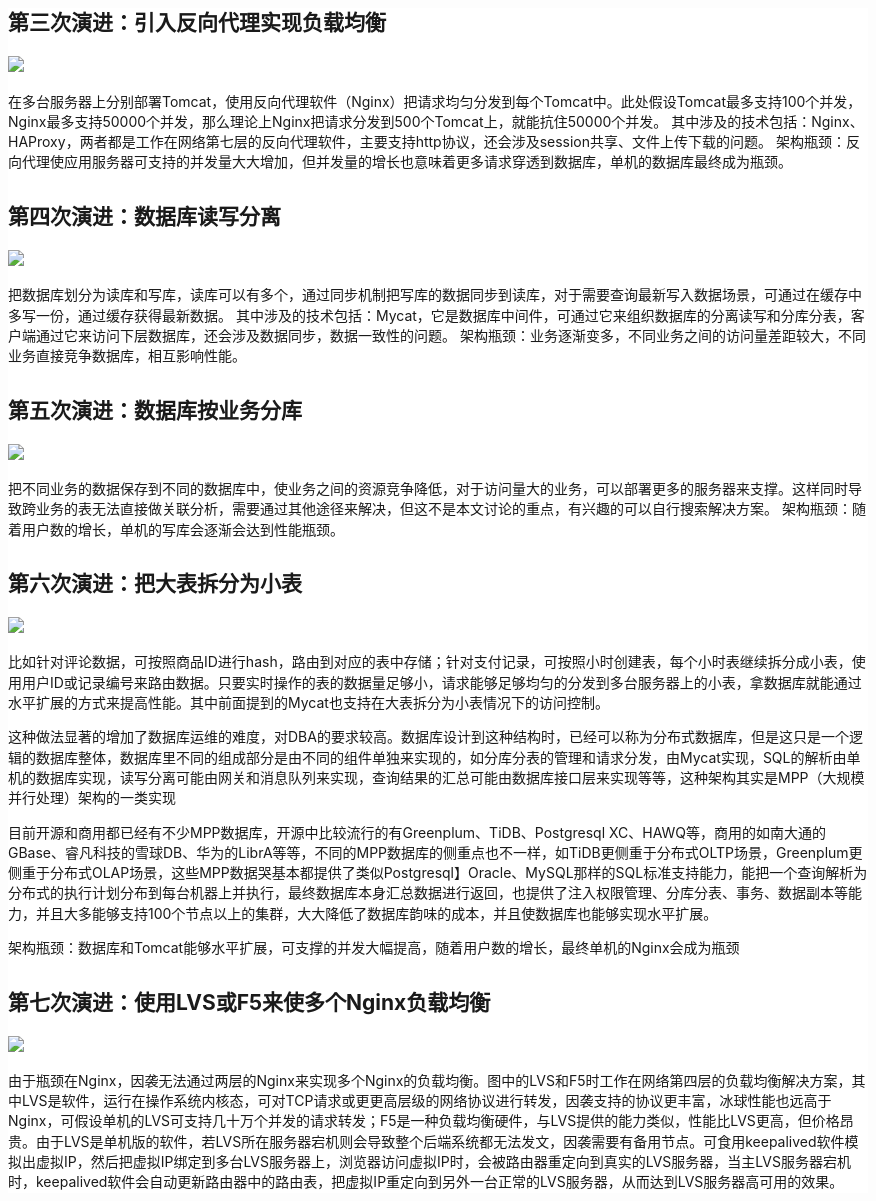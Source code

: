 ## 第三次演进：引入反向代理实现负载均衡

![](https://mmbiz.qpic.cn/mmbiz_png/ic8RqseyjxMNhZDmwgWmibdPb2lxyvqhiaauicJzJV88oeIQktGI2ZEwmd2vTE7yyxaY4t1jibXAaEtZMFglhg8VP3g/640?wx_fmt=png&wxfrom=5&wx_lazy=1&wx_co=1)

在多台服务器上分别部署Tomcat，使用反向代理软件（Nginx）把请求均匀分发到每个Tomcat中。此处假设Tomcat最多支持100个并发，Nginx最多支持50000个并发，那么理论上Nginx把请求分发到500个Tomcat上，就能抗住50000个并发。
其中涉及的技术包括：Nginx、HAProxy，两者都是工作在网络第七层的反向代理软件，主要支持http协议，还会涉及session共享、文件上传下载的问题。
架构瓶颈：反向代理使应用服务器可支持的并发量大大增加，但并发量的增长也意味着更多请求穿透到数据库，单机的数据库最终成为瓶颈。

## 第四次演进：数据库读写分离

![](https://mmbiz.qpic.cn/mmbiz_png/ic8RqseyjxMNhZDmwgWmibdPb2lxyvqhiaaBHTO4Lncz49icVyYWOHALt3RBgWTOS7wccDWdmx8ia7bN9cv1icYRuQ7A/640?wx_fmt=png&wxfrom=5&wx_lazy=1&wx_co=1)

把数据库划分为读库和写库，读库可以有多个，通过同步机制把写库的数据同步到读库，对于需要查询最新写入数据场景，可通过在缓存中多写一份，通过缓存获得最新数据。
其中涉及的技术包括：Mycat，它是数据库中间件，可通过它来组织数据库的分离读写和分库分表，客户端通过它来访问下层数据库，还会涉及数据同步，数据一致性的问题。
架构瓶颈：业务逐渐变多，不同业务之间的访问量差距较大，不同业务直接竞争数据库，相互影响性能。

## 第五次演进：数据库按业务分库

![](https://mmbiz.qpic.cn/mmbiz_png/ic8RqseyjxMNhZDmwgWmibdPb2lxyvqhiaaSBaibtwng9RdWhdegtuKEZkyBHe2r81Qb3lpA5Bia7cicMPBEiasibicm1IQ/640?wx_fmt=png&wxfrom=5&wx_lazy=1&wx_co=1)

把不同业务的数据保存到不同的数据库中，使业务之间的资源竞争降低，对于访问量大的业务，可以部署更多的服务器来支撑。这样同时导致跨业务的表无法直接做关联分析，需要通过其他途径来解决，但这不是本文讨论的重点，有兴趣的可以自行搜索解决方案。
架构瓶颈：随着用户数的增长，单机的写库会逐渐会达到性能瓶颈。

## 第六次演进：把大表拆分为小表

![](https://mmbiz.qpic.cn/mmbiz_png/ic8RqseyjxMNhZDmwgWmibdPb2lxyvqhiaaY0Yd29iaIv35Ym7yf4HzLnkUZjibdJ1sjUibQ9PjzYxXIUz0gic6tiaa0jw/640?wx_fmt=png&wxfrom=5&wx_lazy=1&wx_co=1)

比如针对评论数据，可按照商品ID进行hash，路由到对应的表中存储；针对支付记录，可按照小时创建表，每个小时表继续拆分成小表，使用用户ID或记录编号来路由数据。只要实时操作的表的数据量足够小，请求能够足够均匀的分发到多台服务器上的小表，拿数据库就能通过水平扩展的方式来提高性能。其中前面提到的Mycat也支持在大表拆分为小表情况下的访问控制。

这种做法显著的增加了数据库运维的难度，对DBA的要求较高。数据库设计到这种结构时，已经可以称为分布式数据库，但是这只是一个逻辑的数据库整体，数据库里不同的组成部分是由不同的组件单独来实现的，如分库分表的管理和请求分发，由Mycat实现，SQL的解析由单机的数据库实现，读写分离可能由网关和消息队列来实现，查询结果的汇总可能由数据库接口层来实现等等，这种架构其实是MPP（大规模并行处理）架构的一类实现

目前开源和商用都已经有不少MPP数据库，开源中比较流行的有Greenplum、TiDB、Postgresql XC、HAWQ等，商用的如南大通的GBase、睿凡科技的雪球DB、华为的LibrA等等，不同的MPP数据库的侧重点也不一样，如TiDB更侧重于分布式OLTP场景，Greenplum更侧重于分布式OLAP场景，这些MPP数据哭基本都提供了类似Postgresql】Oracle、MySQL那样的SQL标准支持能力，能把一个查询解析为分布式的执行计划分布到每台机器上并执行，最终数据库本身汇总数据进行返回，也提供了注入权限管理、分库分表、事务、数据副本等能力，并且大多能够支持100个节点以上的集群，大大降低了数据库韵味的成本，并且使数据库也能够实现水平扩展。

架构瓶颈：数据库和Tomcat能够水平扩展，可支撑的并发大幅提高，随着用户数的增长，最终单机的Nginx会成为瓶颈


## 第七次演进：使用LVS或F5来使多个Nginx负载均衡


![](https://mmbiz.qpic.cn/mmbiz_png/ic8RqseyjxMNhZDmwgWmibdPb2lxyvqhiaa0PPysN5OrwPmZ0xwFda8QroHcGB9SD98ldMUlfFF6vmN6OxTxNxwxg/640?wx_fmt=png&wxfrom=5&wx_lazy=1&wx_co=1)

由于瓶颈在Nginx，因袭无法通过两层的Nginx来实现多个Nginx的负载均衡。图中的LVS和F5时工作在网络第四层的负载均衡解决方案，其中LVS是软件，运行在操作系统内核态，可对TCP请求或更更高层级的网络协议进行转发，因袭支持的协议更丰富，冰球性能也远高于Nginx，可假设单机的LVS可支持几十万个并发的请求转发；F5是一种负载均衡硬件，与LVS提供的能力类似，性能比LVS更高，但价格昂贵。由于LVS是单机版的软件，若LVS所在服务器宕机则会导致整个后端系统都无法发文，因袭需要有备用节点。可食用keepalived软件模拟出虚拟IP，然后把虚拟IP绑定到多台LVS服务器上，浏览器访问虚拟IP时，会被路由器重定向到真实的LVS服务器，当主LVS服务器宕机时，keepalived软件会自动更新路由器中的路由表，把虚拟IP重定向到另外一台正常的LVS服务器，从而达到LVS服务器高可用的效果。
